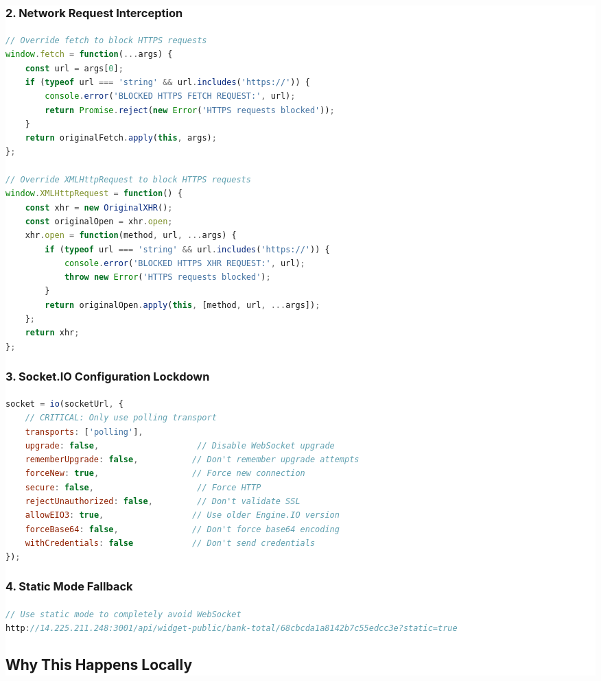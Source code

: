### 2. **Network Request Interception**
```javascript
// Override fetch to block HTTPS requests
window.fetch = function(...args) {
    const url = args[0];
    if (typeof url === 'string' && url.includes('https://')) {
        console.error('BLOCKED HTTPS FETCH REQUEST:', url);
        return Promise.reject(new Error('HTTPS requests blocked'));
    }
    return originalFetch.apply(this, args);
};

// Override XMLHttpRequest to block HTTPS requests
window.XMLHttpRequest = function() {
    const xhr = new OriginalXHR();
    const originalOpen = xhr.open;
    xhr.open = function(method, url, ...args) {
        if (typeof url === 'string' && url.includes('https://')) {
            console.error('BLOCKED HTTPS XHR REQUEST:', url);
            throw new Error('HTTPS requests blocked');
        }
        return originalOpen.apply(this, [method, url, ...args]);
    };
    return xhr;
};
```

### 3. **Socket.IO Configuration Lockdown**
```javascript
socket = io(socketUrl, {
    // CRITICAL: Only use polling transport
    transports: ['polling'],
    upgrade: false,                    // Disable WebSocket upgrade
    rememberUpgrade: false,           // Don't remember upgrade attempts
    forceNew: true,                   // Force new connection
    secure: false,                     // Force HTTP
    rejectUnauthorized: false,         // Don't validate SSL
    allowEIO3: true,                  // Use older Engine.IO version
    forceBase64: false,               // Don't force base64 encoding
    withCredentials: false            // Don't send credentials
});
```

### 4. **Static Mode Fallback**
```javascript
// Use static mode to completely avoid WebSocket
http://14.225.211.248:3001/api/widget-public/bank-total/68cbcda1a8142b7c55edcc3e?static=true
```

## Why This Happens Locally
